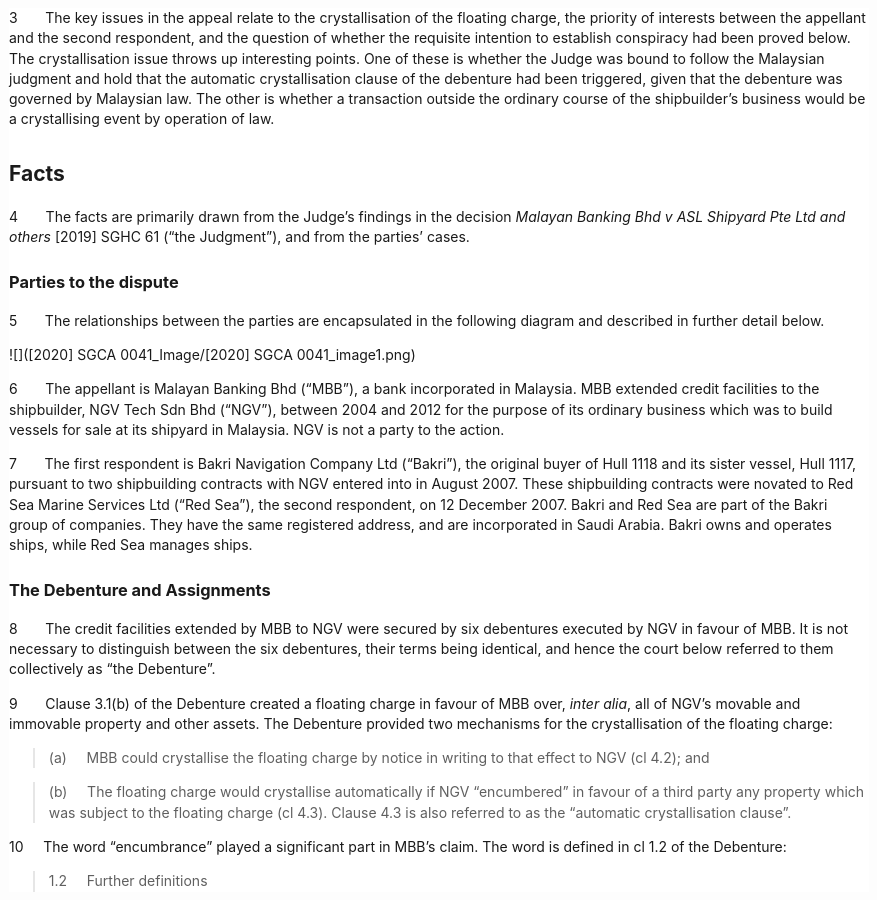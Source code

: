 3       The key issues in the appeal relate to the crystallisation of the floating charge, the priority of interests between the appellant and the second respondent, and the question of whether the requisite intention to establish conspiracy had been proved below. The crystallisation issue throws up interesting points. One of these is whether the Judge was bound to follow the Malaysian judgment and hold that the automatic crystallisation clause of the debenture had been triggered, given that the debenture was governed by Malaysian law. The other is whether a transaction outside the ordinary course of the shipbuilder’s business would be a crystallising event by operation of law.

## Facts

4       The facts are primarily drawn from the Judge’s findings in the decision _Malayan Banking Bhd v ASL Shipyard Pte Ltd and others_ <span class="citation">\[2019\] SGHC 61</span> (“the Judgment”), and from the parties’ cases.

### Parties to the dispute

5       The relationships between the parties are encapsulated in the following diagram and described in further detail below.

![]([2020] SGCA 0041_Image/[2020] SGCA 0041_image1.png)

6       The appellant is Malayan Banking Bhd (“MBB”), a bank incorporated in Malaysia. MBB extended credit facilities to the shipbuilder, NGV Tech Sdn Bhd (“NGV”), between 2004 and 2012 for the purpose of its ordinary business which was to build vessels for sale at its shipyard in Malaysia. NGV is not a party to the action.

7       The first respondent is Bakri Navigation Company Ltd (“Bakri”), the original buyer of Hull 1118 and its sister vessel, Hull 1117, pursuant to two shipbuilding contracts with NGV entered into in August 2007. These shipbuilding contracts were novated to Red Sea Marine Services Ltd (“Red Sea”), the second respondent, on 12 December 2007. Bakri and Red Sea are part of the Bakri group of companies. They have the same registered address, and are incorporated in Saudi Arabia. Bakri owns and operates ships, while Red Sea manages ships.

### The Debenture and Assignments

8       The credit facilities extended by MBB to NGV were secured by six debentures executed by NGV in favour of MBB. It is not necessary to distinguish between the six debentures, their terms being identical, and hence the court below referred to them collectively as “the Debenture”.

9       Clause 3.1(b) of the Debenture created a floating charge in favour of MBB over, _inter alia_, all of NGV’s movable and immovable property and other assets. The Debenture provided two mechanisms for the crystallisation of the floating charge:

> (a)     MBB could crystallise the floating charge by notice in writing to that effect to NGV (cl 4.2); and

> (b)     The floating charge would crystallise automatically if NGV “encumbered” in favour of a third party any property which was subject to the floating charge (cl 4.3). Clause 4.3 is also referred to as the “automatic crystallisation clause”.

10     The word “encumbrance” played a significant part in MBB’s claim. The word is defined in cl 1.2 of the Debenture:

> 1.2     Further definitions
